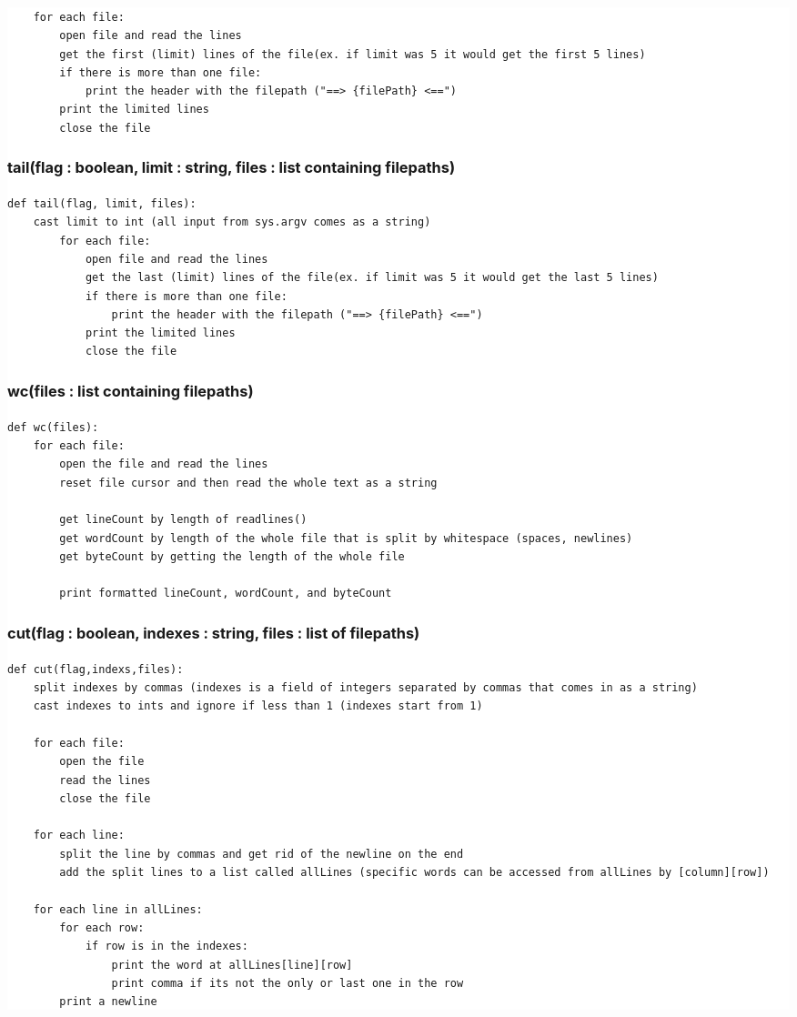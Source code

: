 ```
    for each file:
        open file and read the lines
        get the first (limit) lines of the file(ex. if limit was 5 it would get the first 5 lines)
        if there is more than one file:
            print the header with the filepath ("==> {filePath} <==")
        print the limited lines
        close the file
```
### tail(flag : boolean, limit : string, files : list containing filepaths)
```
def tail(flag, limit, files):
    cast limit to int (all input from sys.argv comes as a string)
        for each file:
            open file and read the lines
            get the last (limit) lines of the file(ex. if limit was 5 it would get the last 5 lines)
            if there is more than one file:
                print the header with the filepath ("==> {filePath} <==")
            print the limited lines
            close the file
```
### wc(files : list containing filepaths)
```
def wc(files):
    for each file:
        open the file and read the lines
        reset file cursor and then read the whole text as a string

        get lineCount by length of readlines()
        get wordCount by length of the whole file that is split by whitespace (spaces, newlines)
        get byteCount by getting the length of the whole file

        print formatted lineCount, wordCount, and byteCount
```
### cut(flag : boolean, indexes : string, files : list of filepaths)
```
def cut(flag,indexs,files):
    split indexes by commas (indexes is a field of integers separated by commas that comes in as a string)
    cast indexes to ints and ignore if less than 1 (indexes start from 1)

    for each file:
        open the file
        read the lines
        close the file

    for each line:
        split the line by commas and get rid of the newline on the end
        add the split lines to a list called allLines (specific words can be accessed from allLines by [column][row])

    for each line in allLines:
        for each row:
            if row is in the indexes:
                print the word at allLines[line][row]
                print comma if its not the only or last one in the row
        print a newline

```